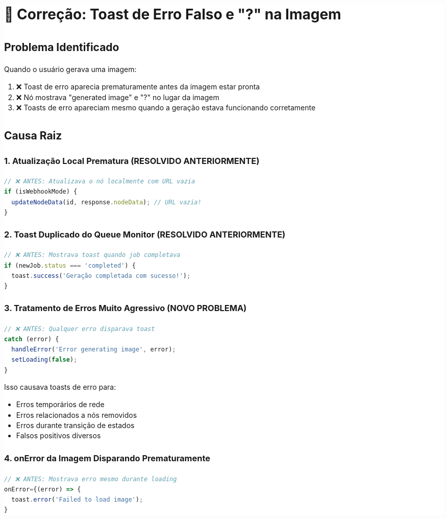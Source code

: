 # 🔧 Correção: Toast de Erro Falso e "?" na Imagem

## Problema Identificado

Quando o usuário gerava uma imagem:
1. ❌ Toast de erro aparecia prematuramente antes da imagem estar pronta
2. ❌ Nó mostrava "generated image" e "?" no lugar da imagem
3. ❌ Toasts de erro apareciam mesmo quando a geração estava funcionando corretamente

## Causa Raiz

### 1. Atualização Local Prematura (RESOLVIDO ANTERIORMENTE)
```typescript
// ❌ ANTES: Atualizava o nó localmente com URL vazia
if (isWebhookMode) {
  updateNodeData(id, response.nodeData); // URL vazia!
}
```

### 2. Toast Duplicado do Queue Monitor (RESOLVIDO ANTERIORMENTE)
```typescript
// ❌ ANTES: Mostrava toast quando job completava
if (newJob.status === 'completed') {
  toast.success('Geração completada com sucesso!');
}
```

### 3. Tratamento de Erros Muito Agressivo (NOVO PROBLEMA)
```typescript
// ❌ ANTES: Qualquer erro disparava toast
catch (error) {
  handleError('Error generating image', error);
  setLoading(false);
}
```

Isso causava toasts de erro para:
- Erros temporários de rede
- Erros relacionados a nós removidos
- Erros durante transição de estados
- Falsos positivos diversos

### 4. onError da Imagem Disparando Prematuramente
```typescript
// ❌ ANTES: Mostrava erro mesmo durante loading
onError={(error) => {
  toast.error('Failed to load image');
}
```
